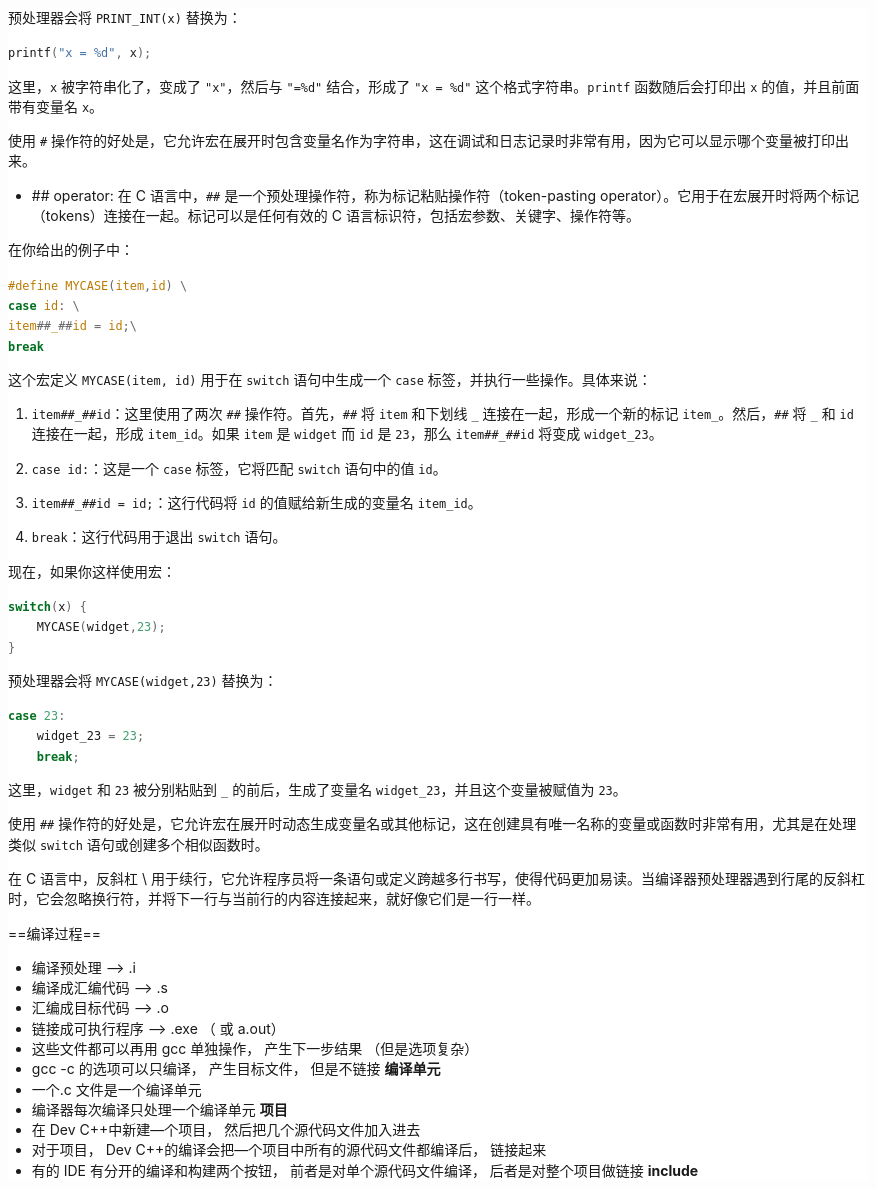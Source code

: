 预处理器会将 `PRINT_INT(x)` 替换为：

```c
printf("x = %d", x);
```

这里，`x` 被字符串化了，变成了 `"x"`，然后与 `"=%d"` 结合，形成了 `"x = %d"` 这个格式字符串。`printf` 函数随后会打印出 `x` 的值，并且前面带有变量名 `x`。

使用 `#` 操作符的好处是，它允许宏在展开时包含变量名作为字符串，这在调试和日志记录时非常有用，因为它可以显示哪个变量被打印出来。

- \## operator:
  在 C 语言中，`##` 是一个预处理操作符，称为标记粘贴操作符（token-pasting operator）。它用于在宏展开时将两个标记（tokens）连接在一起。标记可以是任何有效的 C 语言标识符，包括宏参数、关键字、操作符等。

在你给出的例子中：

```c
#define MYCASE(item,id) \
case id: \
item##_##id = id;\
break
```

这个宏定义 `MYCASE(item, id)` 用于在 `switch` 语句中生成一个 `case` 标签，并执行一些操作。具体来说：

1. `item##_##id`：这里使用了两次 `##` 操作符。首先，`##` 将 `item` 和下划线 `_` 连接在一起，形成一个新的标记 `item_`。然后，`##` 将 `_` 和 `id` 连接在一起，形成 `item_id`。如果 `item` 是 `widget` 而 `id` 是 `23`，那么 `item##_##id` 将变成 `widget_23`。

2. `case id:`：这是一个 `case` 标签，它将匹配 `switch` 语句中的值 `id`。

3. `item##_##id = id;`：这行代码将 `id` 的值赋给新生成的变量名 `item_id`。

4. `break`：这行代码用于退出 `switch` 语句。

现在，如果你这样使用宏：

```c
switch(x) {
    MYCASE(widget,23);
}
```

预处理器会将 `MYCASE(widget,23)` 替换为：

```c
case 23:
    widget_23 = 23;
    break;
```

这里，`widget` 和 `23` 被分别粘贴到 `_` 的前后，生成了变量名 `widget_23`，并且这个变量被赋值为 `23`。

使用 `##` 操作符的好处是，它允许宏在展开时动态生成变量名或其他标记，这在创建具有唯一名称的变量或函数时非常有用，尤其是在处理类似 `switch` 语句或创建多个相似函数时。

在 C 语言中，反斜杠 \ 用于续行，它允许程序员将一条语句或定义跨越多行书写，使得代码更加易读。当编译器预处理器遇到行尾的反斜杠时，它会忽略换行符，并将下一行与当前行的内容连接起来，就好像它们是一行一样。

==编译过程==

- 编译预处理 --> .i
- 编译成汇编代码 --> .s
- 汇编成目标代码 --> .o
- 链接成可执行程序 --> .exe （ 或 a.out）
- 这些文件都可以再用 gcc 单独操作， 产生下一步结果 （但是选项复杂）
- gcc -c 的选项可以只编译， 产生目标文件， 但是不链接
  **编译单元**
- 一个.c 文件是一个编译单元
- 编译器每次编译只处理一个编译单元
  **项目**
- 在 Dev C++中新建—个项目， 然后把几个源代码文件加入进去
- 对于项目， Dev C++的编译会把—个项目中所有的源代码文件都编译后， 链接起来
- 有的 IDE 有分开的编译和构建两个按钮， 前者是对单个源代码文件编译， 后者是对整个项目做链接
  **include**